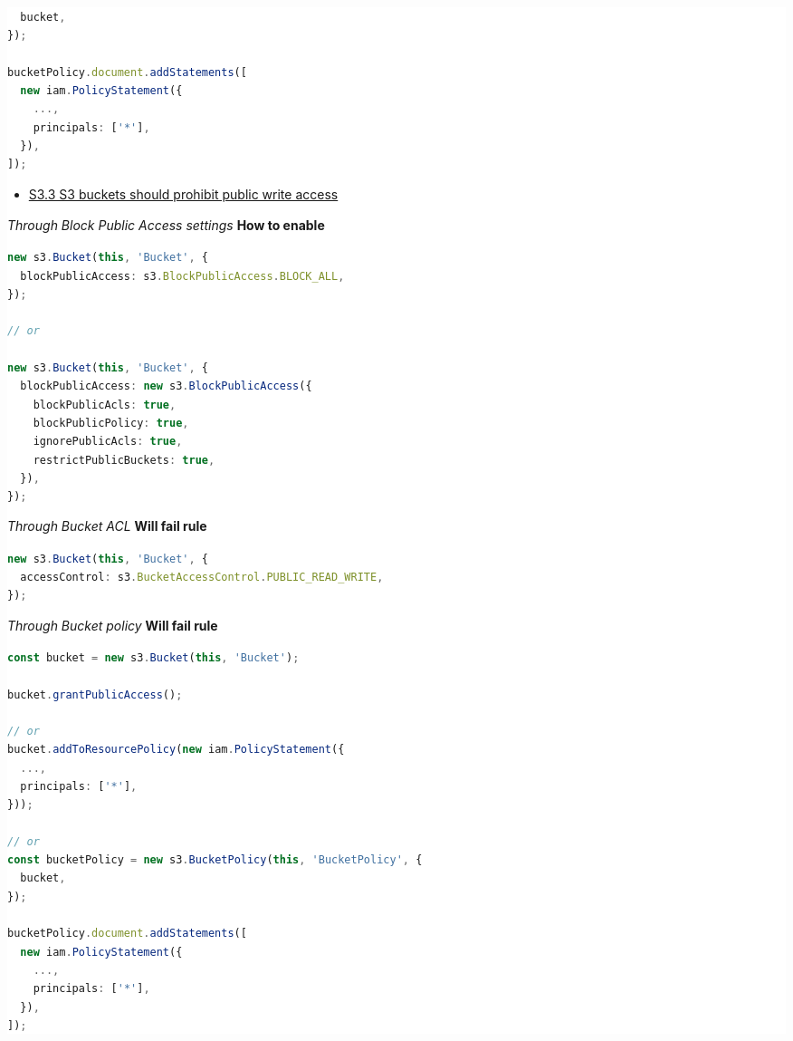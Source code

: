 ```ts
  bucket,
});

bucketPolicy.document.addStatements([
  new iam.PolicyStatement({
    ...,
    principals: ['*'],
  }),
]);
```

- [S3.3 S3 buckets should prohibit public write access](https://docs.aws.amazon.com/securityhub/latest/userguide/securityhub-standards-fsbp-controls.html#fsbp-s3-3)

*Through Block Public Access settings*
__How to enable__
```ts
new s3.Bucket(this, 'Bucket', {
  blockPublicAccess: s3.BlockPublicAccess.BLOCK_ALL,
});

// or

new s3.Bucket(this, 'Bucket', {
  blockPublicAccess: new s3.BlockPublicAccess({
    blockPublicAcls: true,
    blockPublicPolicy: true,
    ignorePublicAcls: true,
    restrictPublicBuckets: true,
  }),
});
```

*Through Bucket ACL*
__Will fail rule__
```ts
new s3.Bucket(this, 'Bucket', {
  accessControl: s3.BucketAccessControl.PUBLIC_READ_WRITE,
});
```

*Through Bucket policy*
__Will fail rule__
```ts
const bucket = new s3.Bucket(this, 'Bucket');

bucket.grantPublicAccess();

// or
bucket.addToResourcePolicy(new iam.PolicyStatement({
  ...,
  principals: ['*'],
}));

// or
const bucketPolicy = new s3.BucketPolicy(this, 'BucketPolicy', {
  bucket,
});

bucketPolicy.document.addStatements([
  new iam.PolicyStatement({
    ...,
    principals: ['*'],
  }),
]);
```